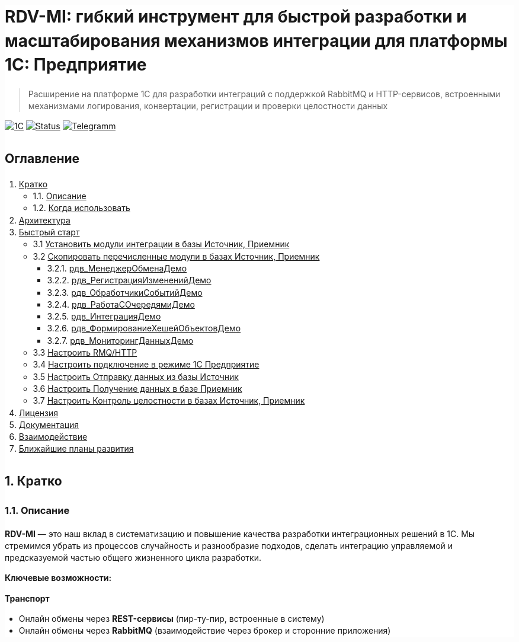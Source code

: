
# RDV-MI: гибкий инструмент для быстрой разработки и масштабирования механизмов интеграции для платформы 1С: Предприятие

> Расширение на платформе 1С для разработки интеграций с поддержкой RabbitMQ и HTTP-сервисов, встроенными механизмами логирования, конвертации, регистрации и проверки целостности данных

[![1С](https://img.shields.io/badge/1%D0%A1-8.3-blue.svg)]()
[![Status](https://img.shields.io/badge/status-active-success.svg)]()
[![Telegramm](https://img.shields.io/badge/telegram-chat-green.svg)](https://t.me/rdv_mi)

## Оглавление

1. [Кратко](#кратко)
   * 1.1. [Описание](#описание)
   * 1.2. [Когда  использовать](#when_to_use)
2. [Архитектура](#архитектура)
3. [Быстрый старт](#quick_start)
   * 3.1 [Установить модули интеграции в базы Источник, Приемник](#how_to_install)  
   * 3.2 [Скопировать перечисленные модули в базах Источник, Приемник](#copy_integration_modules)
     * 3.2.1. [рдв_МенеджерОбменаДемо](#exchange_demo)
     * 3.2.2. [рдв_РегистрацияИзмененийДемо](#reg_demo)
     * 3.2.3. [рдв_ОбработчикиСобытийДемо](#events_demo)
     * 3.2.4. [рдв_РаботаСОчередямиДемо](#queue_demo)
     * 3.2.5. [рдв_ИнтеграцияДемо](#integration_demo)
     * 3.2.6. [рдв_ФормированиеХешейОбъектовДемо](#hash_demo)
     * 3.2.7. [рдв_МониторингДанныхДемо](#monitor_demo)
   * 3.3 [Настроить RMQ/HTTP](#rmq)
   * 3.4 [Настроить подключение в режиме 1С Предприятие](#connection1С)
   * 3.5 [Настроить Отправку данных из базы Источник](#sending_data)
   * 3.6 [Настроить Получение данных в базе Приемник](#getting_data)
   * 3.7 [Настроить Контроль целостности в базах Источник, Приемник](#check_data)
5. [Лицензия](#license)
6. [Документация](#doc)
7. [Взаимодействие](#help)
8. [Ближайшие планы развития](#backlog)

##  1. <a name='кратко'></a>Кратко
### 1.1. <a name='описание'></a>Описание
**RDV-MI** — это наш вклад в систематизацию и повышение качества разработки интеграционных решений в 1С.
Мы стремимся убрать из процессов случайность и разнообразие подходов, сделать интеграцию управляемой и предсказуемой частью общего жизненного цикла разработки.

**Ключевые возможности:**

**Транспорт**
 - Онлайн обмены через **REST-сервисы** (пир-ту-пир, встроенные в систему)
 - Онлайн обмены через **RabbitMQ** (взаимодействие через брокер и сторонние приложения)

